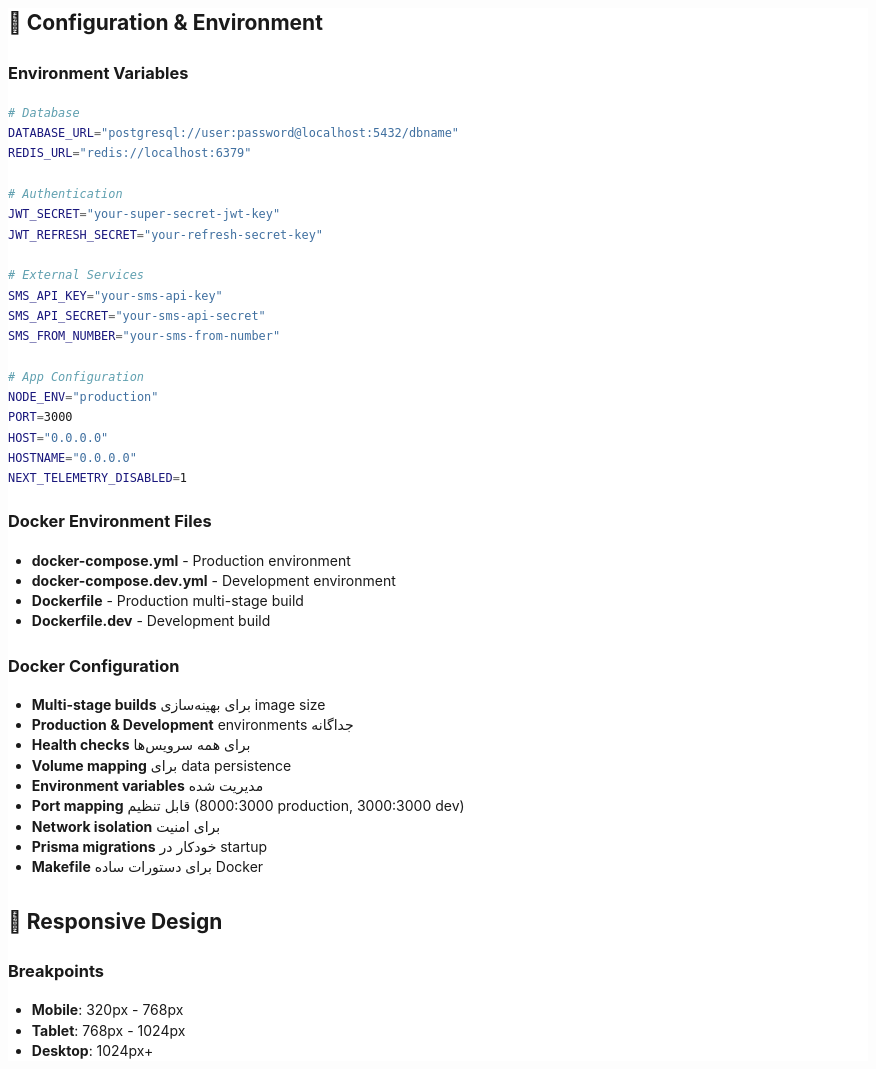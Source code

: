 ## 🔧 Configuration & Environment

### **Environment Variables**
```bash
# Database
DATABASE_URL="postgresql://user:password@localhost:5432/dbname"
REDIS_URL="redis://localhost:6379"

# Authentication
JWT_SECRET="your-super-secret-jwt-key"
JWT_REFRESH_SECRET="your-refresh-secret-key"

# External Services
SMS_API_KEY="your-sms-api-key"
SMS_API_SECRET="your-sms-api-secret"
SMS_FROM_NUMBER="your-sms-from-number"

# App Configuration
NODE_ENV="production"
PORT=3000
HOST="0.0.0.0"
HOSTNAME="0.0.0.0"
NEXT_TELEMETRY_DISABLED=1
```

### **Docker Environment Files**
- **docker-compose.yml** - Production environment
- **docker-compose.dev.yml** - Development environment
- **Dockerfile** - Production multi-stage build
- **Dockerfile.dev** - Development build

### **Docker Configuration**
- **Multi-stage builds** برای بهینه‌سازی image size
- **Production & Development** environments جداگانه
- **Health checks** برای همه سرویس‌ها
- **Volume mapping** برای data persistence
- **Environment variables** مدیریت شده
- **Port mapping** قابل تنظیم (8000:3000 production, 3000:3000 dev)
- **Network isolation** برای امنیت
- **Prisma migrations** خودکار در startup
- **Makefile** برای دستورات ساده Docker

## 📱 Responsive Design

### **Breakpoints**
- **Mobile**: 320px - 768px
- **Tablet**: 768px - 1024px
- **Desktop**: 1024px+
